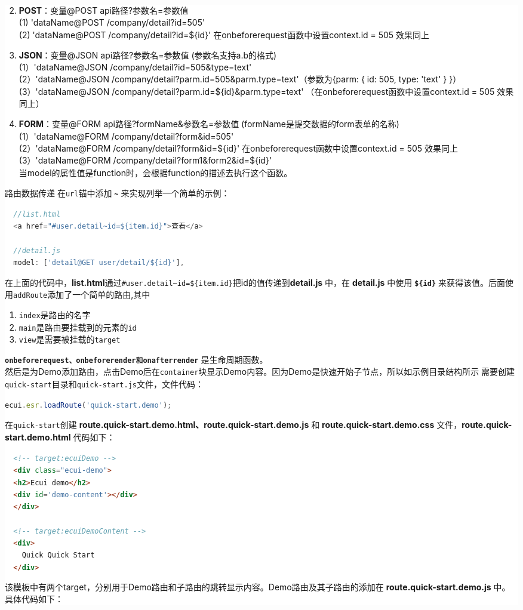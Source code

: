 2. **POST**：变量@POST api路径?参数名=参数值   
(1) 'dataName@POST /company/detail?id=505'   
(2) 'dataName@POST /company/detail?id=${id}' 在onbeforerequest函数中设置context.id = 505 效果同上   

3. **JSON**：变量@JSON api路径?参数名=参数值 (参数名支持a.b的格式)   
(1）'dataName@JSON /company/detail?id=505&type=text'    
(2）'dataName@JSON /company/detail?parm.id=505&parm.type=text'（参数为{parm: { id: 505, type: 'text' } }）   
(3）'dataName@JSON /company/detail?parm.id=${id}&parm.type=text' （在onbeforerequest函数中设置context.id = 505 效果同上）   

4. **FORM**：变量@FORM api路径?formName&参数名=参数值 (formName是提交数据的form表单的名称)   
(1）'dataName@FORM /company/detail?form&id=505'   
(2）'dataName@FORM /company/detail?form&id=${id}' 在onbeforerequest函数中设置context.id = 505 效果同上   
(3）'dataName@FORM /company/detail?form1&form2&id=${id}'   
当model的属性值是function时，会根据function的描述去执行这个函数。   

路由数据传递 在`url`锚中添加 **`~`** 来实现列举一个简单的示例：

```js
  //list.html
  <a href="#user.detail~id=${item.id}">查看</a>

  //detail.js
  model: ['detail@GET user/detail/${id}'],
```
在上面的代码中，**list.html**通过`#user.detail~id=${item.id}`把id的值传递到**detail.js** 中，在 **detail.js** 中使用 **`${id}`**
来获得该值。后面使用`addRoute`添加了一个简单的路由,其中   

1. `index`是路由的名字   
2. `main`是路由要挂载到的元素的`id`   
3. `view`是需要被挂载的`target`   

**`onbeforerequest、onbeforerender和onafterrender`** 是生命周期函数。   
然后是为Demo添加路由，点击Demo后在`container`块显示Demo内容。因为Demo是快速开始子节点，所以如示例目录结构所示
需要创建`quick-start`目录和`quick-start.js`文件，文件代码：

```js
ecui.esr.loadRoute('quick-start.demo');
```
在`quick-start`创建 **route.quick-start.demo.html、route.quick-start.demo.js** 和 **route.quick-start.demo.css**
文件，**route.quick-start.demo.html** 代码如下：

```html
  <!-- target:ecuiDemo -->
  <div class="ecui-demo">
  <h2>Ecui demo</h2>
  <div id='demo-content'></div>
  </div>

  <!-- target:ecuiDemoContent -->
  <div>
    Quick Quick Start
  </div>
```
该模板中有两个target，分别用于Demo路由和子路由的跳转显示内容。Demo路由及其子路由的添加在 **route.quick-start.demo.js** 中。
具体代码如下：
